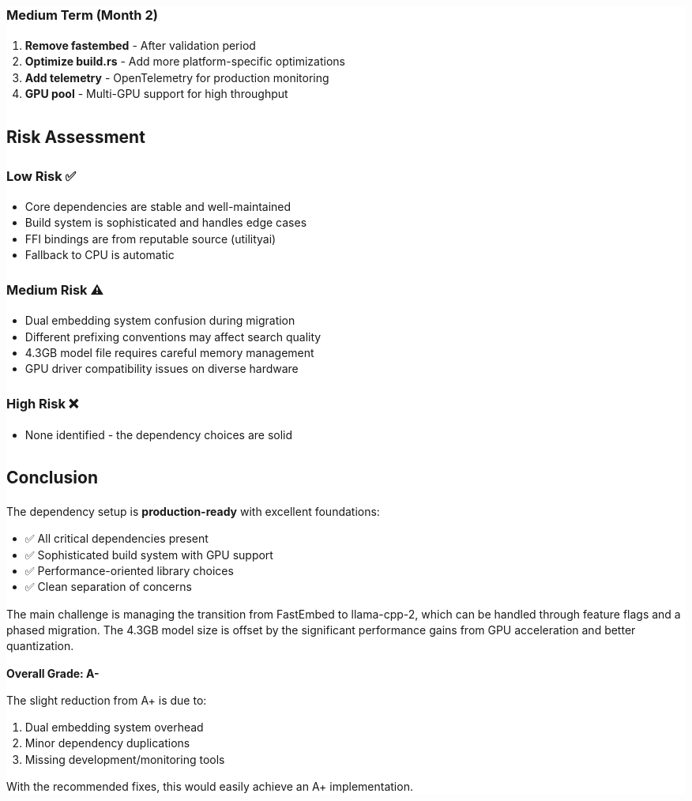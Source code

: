 ### Medium Term (Month 2)
1. **Remove fastembed** - After validation period
2. **Optimize build.rs** - Add more platform-specific optimizations
3. **Add telemetry** - OpenTelemetry for production monitoring
4. **GPU pool** - Multi-GPU support for high throughput

## Risk Assessment

### Low Risk ✅
- Core dependencies are stable and well-maintained
- Build system is sophisticated and handles edge cases
- FFI bindings are from reputable source (utilityai)
- Fallback to CPU is automatic

### Medium Risk ⚠️
- Dual embedding system confusion during migration
- Different prefixing conventions may affect search quality
- 4.3GB model file requires careful memory management
- GPU driver compatibility issues on diverse hardware

### High Risk ❌
- None identified - the dependency choices are solid

## Conclusion

The dependency setup is **production-ready** with excellent foundations:
- ✅ All critical dependencies present
- ✅ Sophisticated build system with GPU support
- ✅ Performance-oriented library choices
- ✅ Clean separation of concerns

The main challenge is managing the transition from FastEmbed to llama-cpp-2, which can be handled through feature flags and a phased migration. The 4.3GB model size is offset by the significant performance gains from GPU acceleration and better quantization.

**Overall Grade: A-**

The slight reduction from A+ is due to:
1. Dual embedding system overhead
2. Minor dependency duplications
3. Missing development/monitoring tools

With the recommended fixes, this would easily achieve an A+ implementation.